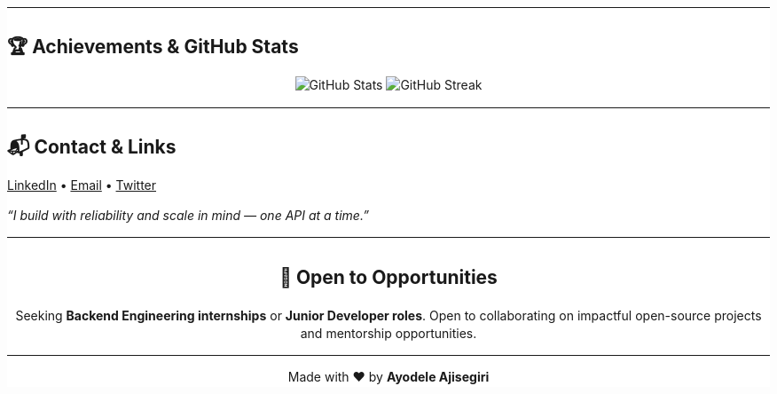 <hr/>

<section>
  <h2>🏆 Achievements & GitHub Stats</h2>
  <p align="center">
    <img src="https://github-readme-stats.vercel.app/api?username=Ayodel1234&show_icons=true&hide_border=true" alt="GitHub Stats" />
    <img src="https://github-readme-streak-stats.herokuapp.com/?user=Ayodel1234&hide_border=true" alt="GitHub Streak" />
  </p>
</section>

<hr/>

<section>
  <h2>📬 Contact & Links</h2>
  <p>
    <a href="https://www.linkedin.com/in/ayodeleajisegiri">LinkedIn</a> •
    <a href="mailto:ayodeleajisegiri@gmail.com">Email</a> •
    <a href="https://twitter.com/iam_ayodel">Twitter</a>
  </p>
  <p><em>“I build with reliability and scale in mind — one API at a time.”</em></p>
</section>

<hr/>

<section align="center">
  <h2>🔎 Open to Opportunities</h2>
  <p>Seeking <strong>Backend Engineering internships</strong> or <strong>Junior Developer roles</strong>.  
  Open to collaborating on impactful open-source projects and mentorship opportunities.</p>
</section>

<hr/>

<footer>
  <p align="center">Made with ❤️ by <strong>Ayodele Ajisegiri</strong></p>
</footer>
